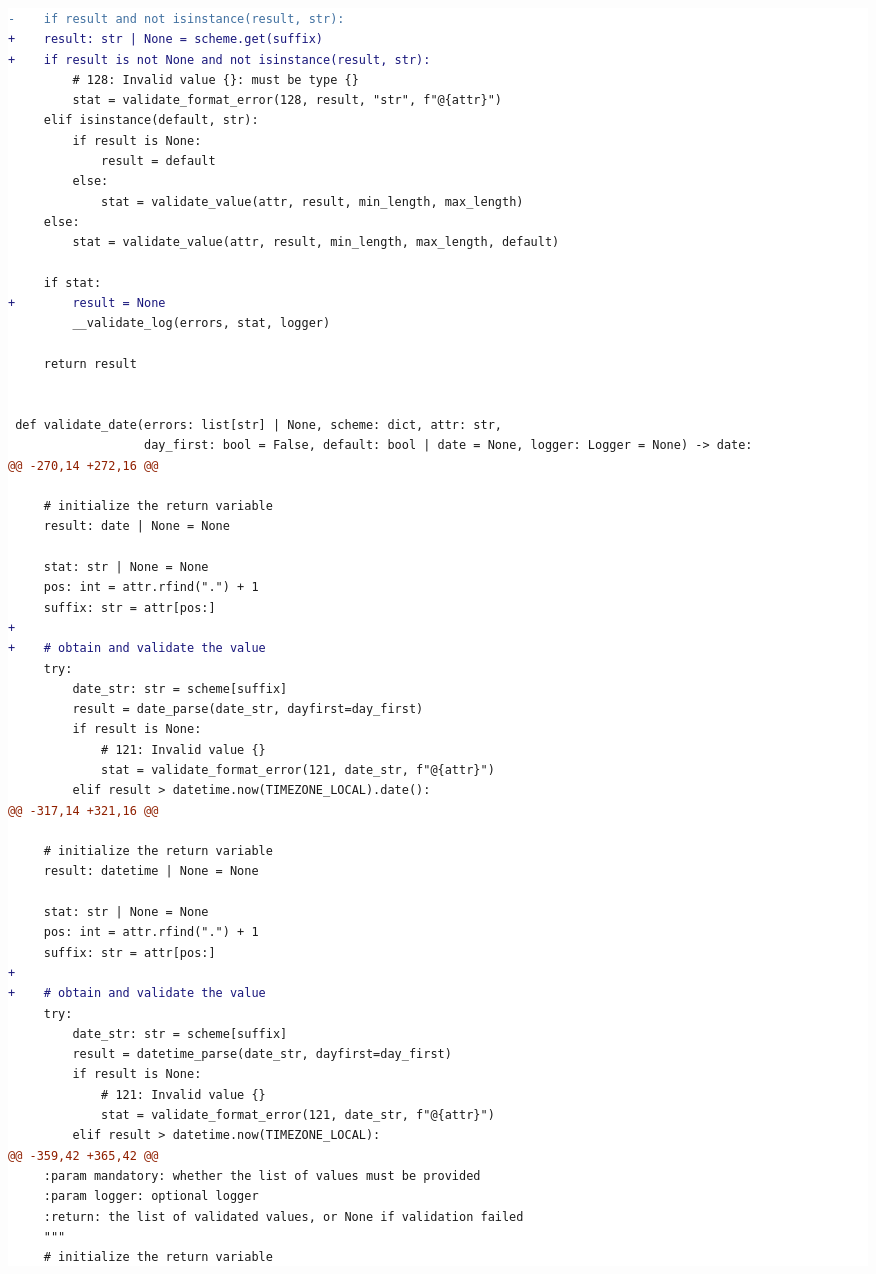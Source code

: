 ```diff
-    if result and not isinstance(result, str):
+    result: str | None = scheme.get(suffix)
+    if result is not None and not isinstance(result, str):
         # 128: Invalid value {}: must be type {}
         stat = validate_format_error(128, result, "str", f"@{attr}")
     elif isinstance(default, str):
         if result is None:
             result = default
         else:
             stat = validate_value(attr, result, min_length, max_length)
     else:
         stat = validate_value(attr, result, min_length, max_length, default)
 
     if stat:
+        result = None
         __validate_log(errors, stat, logger)
 
     return result
 
 
 def validate_date(errors: list[str] | None, scheme: dict, attr: str,
                   day_first: bool = False, default: bool | date = None, logger: Logger = None) -> date:
@@ -270,14 +272,16 @@
 
     # initialize the return variable
     result: date | None = None
 
     stat: str | None = None
     pos: int = attr.rfind(".") + 1
     suffix: str = attr[pos:]
+
+    # obtain and validate the value
     try:
         date_str: str = scheme[suffix]
         result = date_parse(date_str, dayfirst=day_first)
         if result is None:
             # 121: Invalid value {}
             stat = validate_format_error(121, date_str, f"@{attr}")
         elif result > datetime.now(TIMEZONE_LOCAL).date():
@@ -317,14 +321,16 @@
 
     # initialize the return variable
     result: datetime | None = None
 
     stat: str | None = None
     pos: int = attr.rfind(".") + 1
     suffix: str = attr[pos:]
+
+    # obtain and validate the value
     try:
         date_str: str = scheme[suffix]
         result = datetime_parse(date_str, dayfirst=day_first)
         if result is None:
             # 121: Invalid value {}
             stat = validate_format_error(121, date_str, f"@{attr}")
         elif result > datetime.now(TIMEZONE_LOCAL):
@@ -359,42 +365,42 @@
     :param mandatory: whether the list of values must be provided
     :param logger: optional logger
     :return: the list of validated values, or None if validation failed
     """
     # initialize the return variable
```